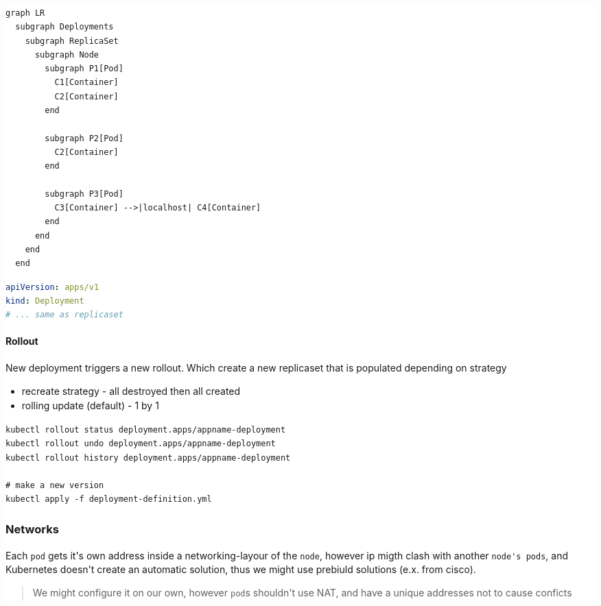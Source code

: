 
```mermaid
graph LR
  subgraph Deployments
    subgraph ReplicaSet
      subgraph Node
        subgraph P1[Pod]
          C1[Container]
          C2[Container]
        end
    
        subgraph P2[Pod]
          C2[Container]
        end
    
        subgraph P3[Pod]
          C3[Container] -->|localhost| C4[Container]
        end
      end
    end
  end
```

```yaml
apiVersion: apps/v1
kind: Deployment
# ... same as replicaset
```

#### Rollout 
New deployment triggers a new rollout. Which create a new replicaset that is populated depending on strategy

- recreate strategy - all destroyed then all created
- rolling update (default) - 1 by 1

```fish
kubectl rollout status deployment.apps/appname-deployment
kubectl rollout undo deployment.apps/appname-deployment
kubectl rollout history deployment.apps/appname-deployment

# make a new version
kubectl apply -f deployment-definition.yml
```


### Networks

Each `pod` gets it's own address inside a networking-layour of the `node`, however 
ip migth clash with another `node's pods`, and Kubernetes doesn't create an automatic solution, thus 
we might use prebiuld solutions (e.x. from cisco). 
> We might configure it on our own, however `pod`s shouldn't use NAT, and have a unique addresses not to cause conficts
